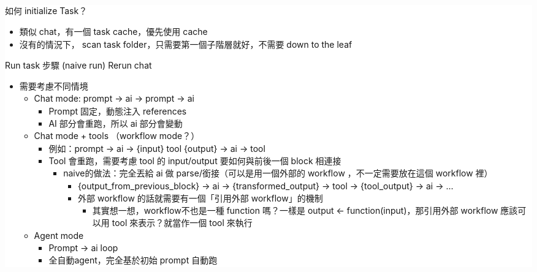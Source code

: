 如何 initialize Task？

- 類似 chat，有一個 task cache，優先使用 cache
- 沒有的情況下， scan task folder，只需要第一個子階層就好，不需要 down to the leaf

Run task 步驟 (naive run)
Rerun chat

- 需要考慮不同情境
  - Chat mode: prompt -> ai -> prompt -> ai
    - Prompt 固定，動態注入 references
    - AI 部分會重跑，所以 ai 部分會變動
  - Chat mode + tools （workflow mode？）
    - 例如：prompt -> ai -> {input} tool {output} -> ai -> tool
    - Tool 會重跑，需要考慮 tool 的 input/output 要如何與前後一個 block 相連接
      - naive的做法：完全丟給 ai 做 parse/銜接（可以是用一個外部的 workflow ，不一定需要放在這個 workflow 裡）
        - {output_from_previous_block} -> ai -> {transformed_output} -> tool -> {tool_output} -> ai -> …
        - 外部 workflow 的話就需要有一個「引用外部 workflow」的機制
          - 其實想一想，workflow不也是一種 function 嗎？一樣是 output <- function(input)，那引用外部 workflow 應該可以用 tool 來表示？就當作一個 tool 來執行
  - Agent mode
    - Prompt -> ai loop
    - 全自動agent，完全基於初始 prompt 自動跑

